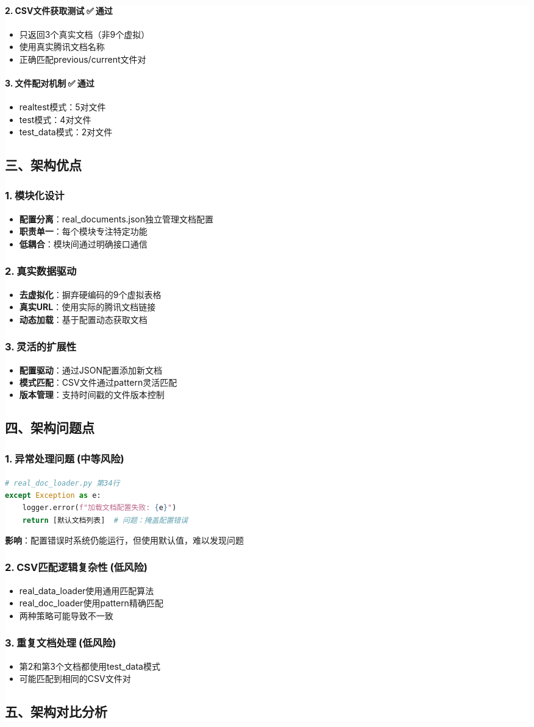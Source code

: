 #### 2. CSV文件获取测试 ✅ 通过
- 只返回3个真实文档（非9个虚拟）
- 使用真实腾讯文档名称
- 正确匹配previous/current文件对

#### 3. 文件配对机制 ✅ 通过
- realtest模式：5对文件
- test模式：4对文件
- test_data模式：2对文件

## 三、架构优点

### 1. 模块化设计
- **配置分离**：real_documents.json独立管理文档配置
- **职责单一**：每个模块专注特定功能
- **低耦合**：模块间通过明确接口通信

### 2. 真实数据驱动
- **去虚拟化**：摒弃硬编码的9个虚拟表格
- **真实URL**：使用实际的腾讯文档链接
- **动态加载**：基于配置动态获取文档

### 3. 灵活的扩展性
- **配置驱动**：通过JSON配置添加新文档
- **模式匹配**：CSV文件通过pattern灵活匹配
- **版本管理**：支持时间戳的文件版本控制

## 四、架构问题点

### 1. 异常处理问题 (中等风险)
```python
# real_doc_loader.py 第34行
except Exception as e:
    logger.error(f"加载文档配置失败: {e}")
    return [默认文档列表]  # 问题：掩盖配置错误
```
**影响**：配置错误时系统仍能运行，但使用默认值，难以发现问题

### 2. CSV匹配逻辑复杂性 (低风险)
- real_data_loader使用通用匹配算法
- real_doc_loader使用pattern精确匹配
- 两种策略可能导致不一致

### 3. 重复文档处理 (低风险)
- 第2和第3个文档都使用test_data模式
- 可能匹配到相同的CSV文件对

## 五、架构对比分析
